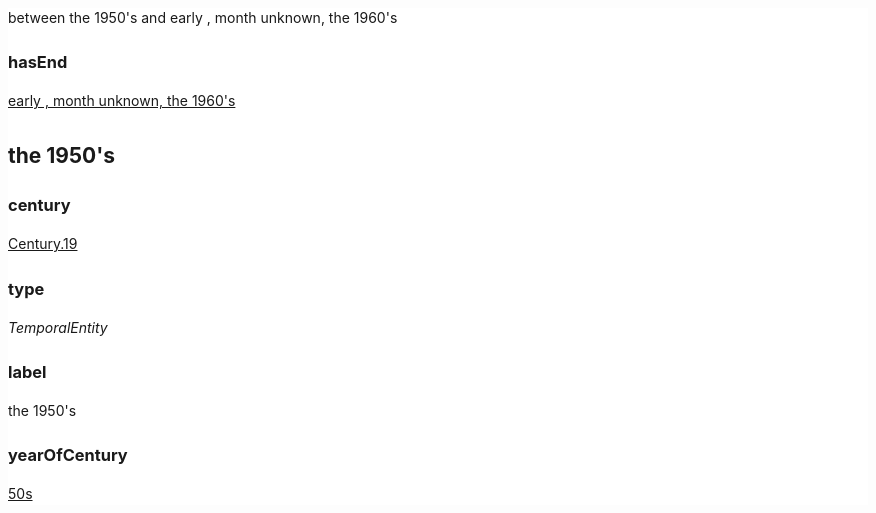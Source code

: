 
between the 1950's and early , month unknown, the 1960's

### hasEnd


[early , month unknown, the 1960's](#early-month-unknown-the-1960's)

## the 1950's

### century


[Century.19](#Century.19)

### type


*TemporalEntity*

### label


the 1950's

### yearOfCentury


[50s](#50s)